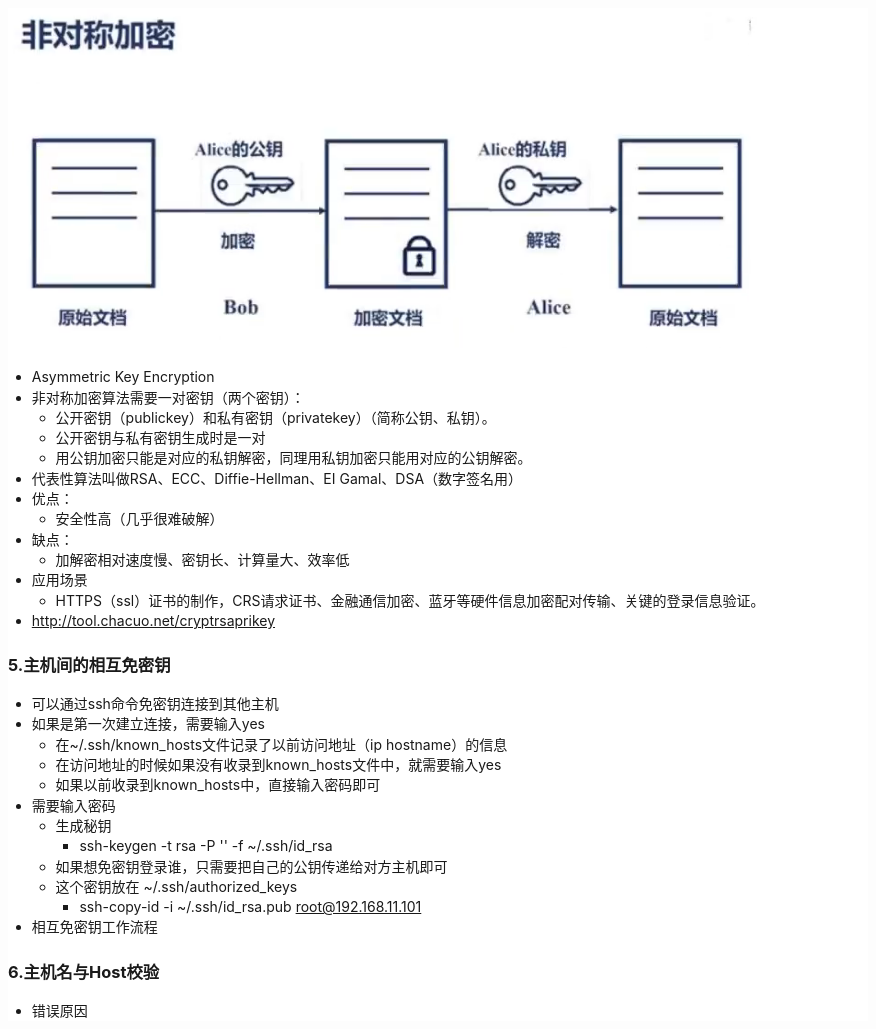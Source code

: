 ![image-20210914210155828](centos7.assets/image-20210914210155828.png)

- Asymmetric Key Encryption
- 非对称加密算法需要一对密钥（两个密钥）：
  - 公开密钥（publickey）和私有密钥（privatekey）（简称公钥、私钥）。
  - 公开密钥与私有密钥生成时是一对
  - 用公钥加密只能是对应的私钥解密，同理用私钥加密只能用对应的公钥解密。
- 代表性算法叫做RSA、ECC、Diffie-Hellman、EI Gamal、DSA（数字签名用）
- 优点：
  - 安全性高（几乎很难破解）
- 缺点：
  - 加解密相对速度慢、密钥长、计算量大、效率低
- 应用场景
  - HTTPS（ssl）证书的制作，CRS请求证书、金融通信加密、蓝牙等硬件信息加密配对传输、关键的登录信息验证。
- http://tool.chacuo.net/cryptrsaprikey

### 5.主机间的相互免密钥

- 可以通过ssh命令免密钥连接到其他主机
- 如果是第一次建立连接，需要输入yes
  - 在~/.ssh/known_hosts文件记录了以前访问地址（ip hostname）的信息
  - 在访问地址的时候如果没有收录到known_hosts文件中，就需要输入yes
  - 如果以前收录到known_hosts中，直接输入密码即可
- 需要输入密码
  - 生成秘钥
    - ssh-keygen -t rsa -P '' -f ~/.ssh/id_rsa
  - 如果想免密钥登录谁，只需要把自己的公钥传递给对方主机即可
  - 这个密钥放在 ~/.ssh/authorized_keys
    - ssh-copy-id -i ~/.ssh/id_rsa.pub root@192.168.11.101
- 相互免密钥工作流程

### 6.主机名与Host校验

- 错误原因
